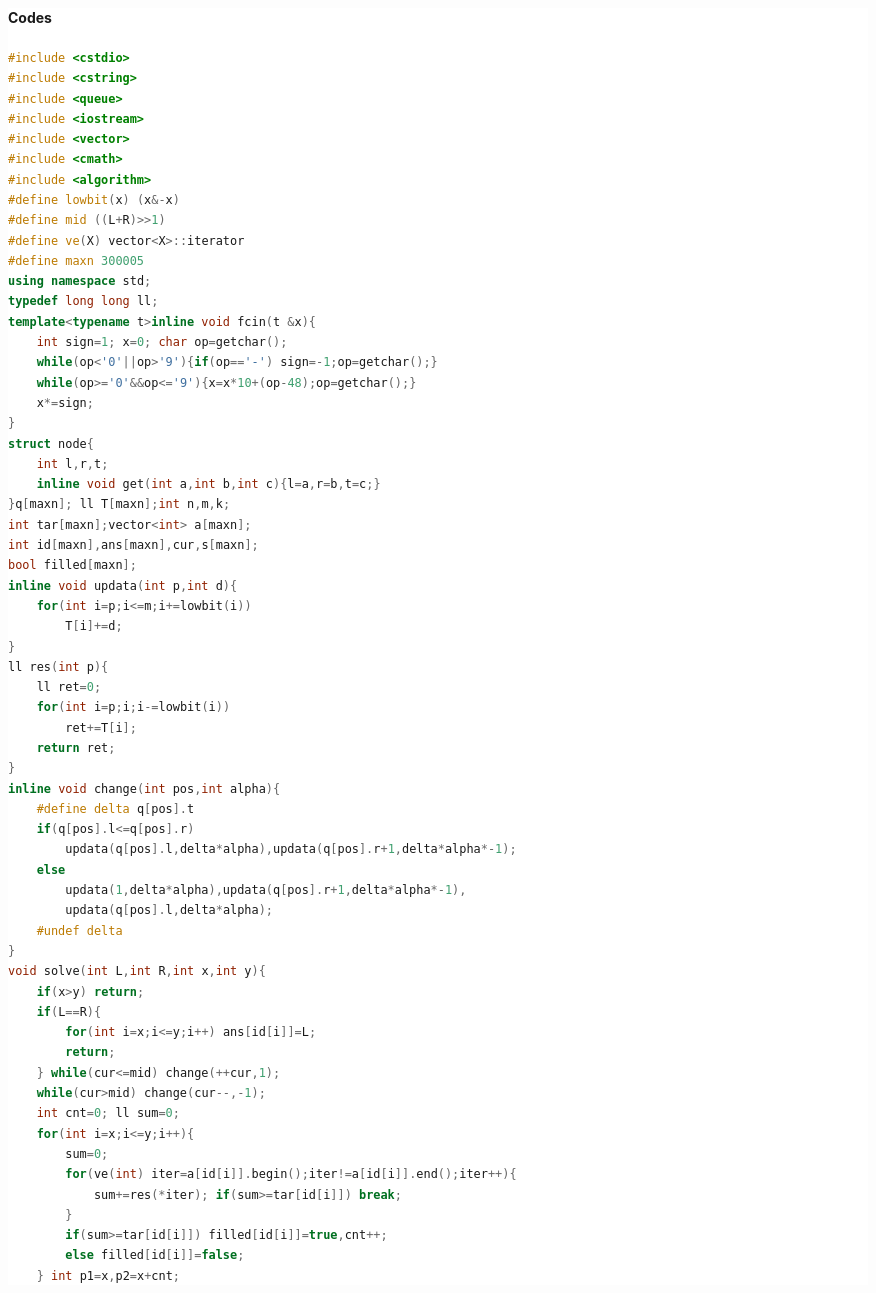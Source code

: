 #### Codes

```cpp
#include <cstdio>
#include <cstring>
#include <queue>
#include <iostream>
#include <vector>
#include <cmath>
#include <algorithm>
#define lowbit(x) (x&-x)
#define mid ((L+R)>>1)
#define ve(X) vector<X>::iterator
#define maxn 300005
using namespace std;
typedef long long ll;
template<typename t>inline void fcin(t &x){
	int sign=1; x=0; char op=getchar();
	while(op<'0'||op>'9'){if(op=='-') sign=-1;op=getchar();}
	while(op>='0'&&op<='9'){x=x*10+(op-48);op=getchar();}
	x*=sign;
}
struct node{
	int l,r,t;
	inline void get(int a,int b,int c){l=a,r=b,t=c;}
}q[maxn]; ll T[maxn];int n,m,k;
int tar[maxn];vector<int> a[maxn];
int id[maxn],ans[maxn],cur,s[maxn];
bool filled[maxn];
inline void updata(int p,int d){
	for(int i=p;i<=m;i+=lowbit(i))	
		T[i]+=d;
}
ll res(int p){
	ll ret=0;
	for(int i=p;i;i-=lowbit(i))
		ret+=T[i];
	return ret;
}
inline void change(int pos,int alpha){
	#define delta q[pos].t
	if(q[pos].l<=q[pos].r)
		updata(q[pos].l,delta*alpha),updata(q[pos].r+1,delta*alpha*-1);
	else
		updata(1,delta*alpha),updata(q[pos].r+1,delta*alpha*-1),
		updata(q[pos].l,delta*alpha);
	#undef delta
}
void solve(int L,int R,int x,int y){
	if(x>y) return;
	if(L==R){
		for(int i=x;i<=y;i++) ans[id[i]]=L;
		return;
	} while(cur<=mid) change(++cur,1);
	while(cur>mid) change(cur--,-1);
	int cnt=0; ll sum=0;
	for(int i=x;i<=y;i++){
		sum=0;
		for(ve(int) iter=a[id[i]].begin();iter!=a[id[i]].end();iter++){
			sum+=res(*iter); if(sum>=tar[id[i]]) break; 
		} 
		if(sum>=tar[id[i]]) filled[id[i]]=true,cnt++;
		else filled[id[i]]=false;
	} int p1=x,p2=x+cnt;
```
